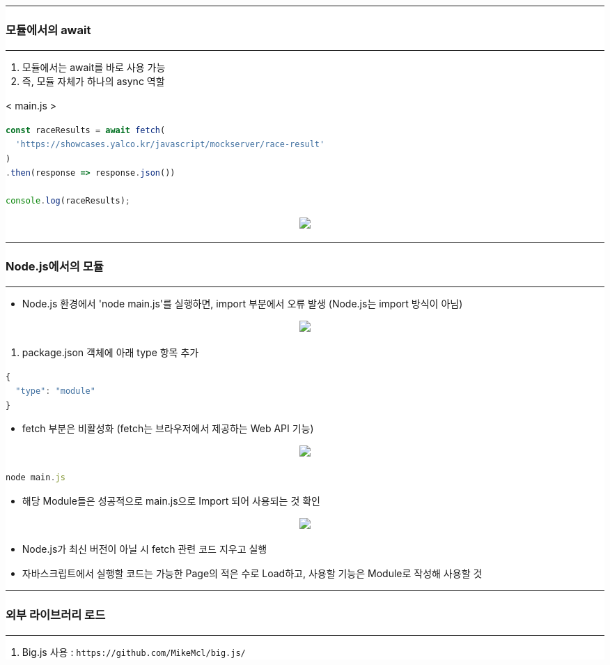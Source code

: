 -----
### 모듈에서의 await
-----
1. 모듈에서는 await를 바로 사용 가능
2. 즉, 모듈 자체가 하나의 async 역할

< main.js >
```js
const raceResults = await fetch(
  'https://showcases.yalco.kr/javascript/mockserver/race-result'
)
.then(response => response.json())

console.log(raceResults);
```
<div align="center">
<img src="https://github.com/sooyounghan/Java/assets/34672301/d266ece9-fe82-41e7-814d-9ee551152f86">
</div>

-----
### Node.js에서의 모듈
-----
* Node.js 환경에서 'node main.js'를 실행하면, import 부분에서 오류 발생 (Node.js는 import 방식이 아님)
<div align="center">
<img src="https://github.com/sooyounghan/Java/assets/34672301/7806f416-a4ef-4dae-b8bd-7bcfba0b37c7">
</div>

1. package.json 객체에 아래 type 항목 추가
```js
{
  "type": "module"
}
```
  - fetch 부분은 비활성화 (fetch는 브라우저에서 제공하는 Web API 기능)
<div align="center">
<img src="https://github.com/sooyounghan/Java/assets/34672301/19a224b0-faa6-4204-973e-029d138dd811">
</div>

```js
node main.js
```
  - 해당 Module들은 성공적으로 main.js으로 Import 되어 사용되는 것 확인
<div align="center">
<img src="https://github.com/sooyounghan/Java/assets/34672301/eb85a8b0-cbf5-4b69-a4b4-33870e4ea28d">
</div>

  - Node.js가 최신 버전이 아닐 시 fetch 관련 코드 지우고 실행

* 자바스크립트에서 실행할 코드는 가능한 Page의 적은 수로 Load하고, 사용할 기능은 Module로 작성해 사용할 것

-----
### 외부 라이브러리 로드
-----
1. Big.js 사용 : ```https://github.com/MikeMcl/big.js/```
